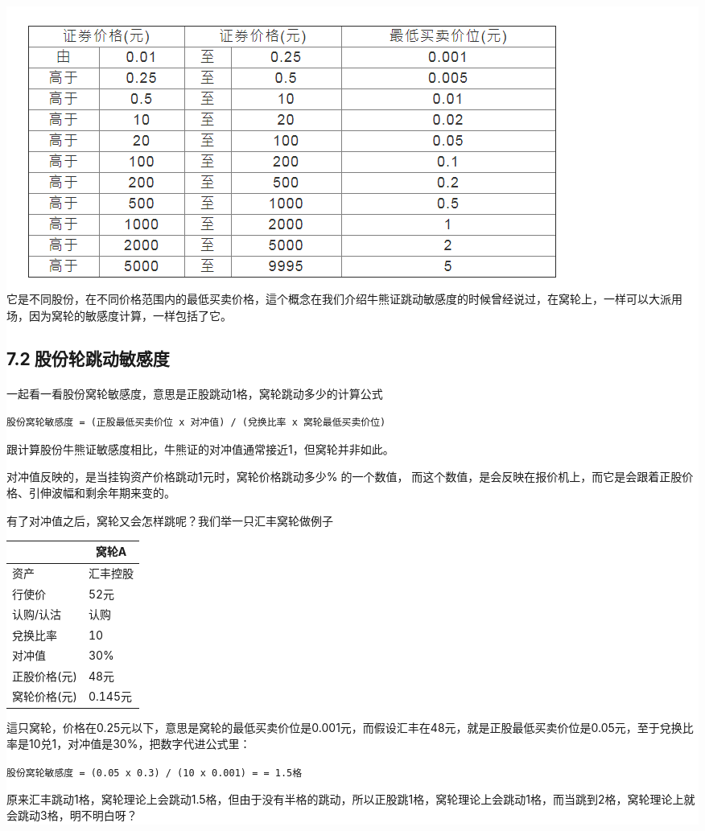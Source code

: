 ![image](./image/warrant-7-1.png)  
它是不同股份，在不同价格范围内的最低买卖价格，這个概念在我们介绍牛熊证跳动敏感度的时候曾经说过，在窝轮上，一样可以大派用场，因为窝轮的敏感度计算，一样包括了它。  

## 7.2 股份轮跳动敏感度

一起看一看股份窝轮敏感度，意思是正股跳动1格，窝轮跳动多少的计算公式  
```
股份窝轮敏感度 = (正股最低买卖价位 x 对冲值) / (兌换比率 x 窝轮最低买卖价位)
```
跟计算股份牛熊证敏感度相比，牛熊证的对冲值通常接近1，但窝轮并非如此。  

对冲值反映的，是当挂钩资产价格跳动1元时，窝轮价格跳动多少% 的一个数值， 而这个数值，是会反映在报价机上，而它是会跟着正股价格、引伸波幅和剩余年期来变的。  

有了对冲值之后，窝轮又会怎样跳呢？我们举一只汇丰窝轮做例子  

||窝轮A|  
|-|-|  
|资产|汇丰控股|  
|行使价|52元|  
|认购/认沽|认购|  
|兌换比率|10|  
|对冲值|30%|  
|正股价格(元)|48元|  
|窝轮价格(元)|0.145元|   

這只窝轮，价格在0.25元以下，意思是窝轮的最低买卖价位是0.001元，而假设汇丰在48元，就是正股最低买卖价位是0.05元，至于兌换比率是10兑1，对冲值是30%，把数字代进公式里：  
```
股份窝轮敏感度 = (0.05 x 0.3) / (10 x 0.001) = = 1.5格
```
原来汇丰跳动1格，窝轮理论上会跳动1.5格，但由于没有半格的跳动，所以正股跳1格，窝轮理论上会跳动1格，而当跳到2格，窝轮理论上就会跳动3格，明不明白呀？  
